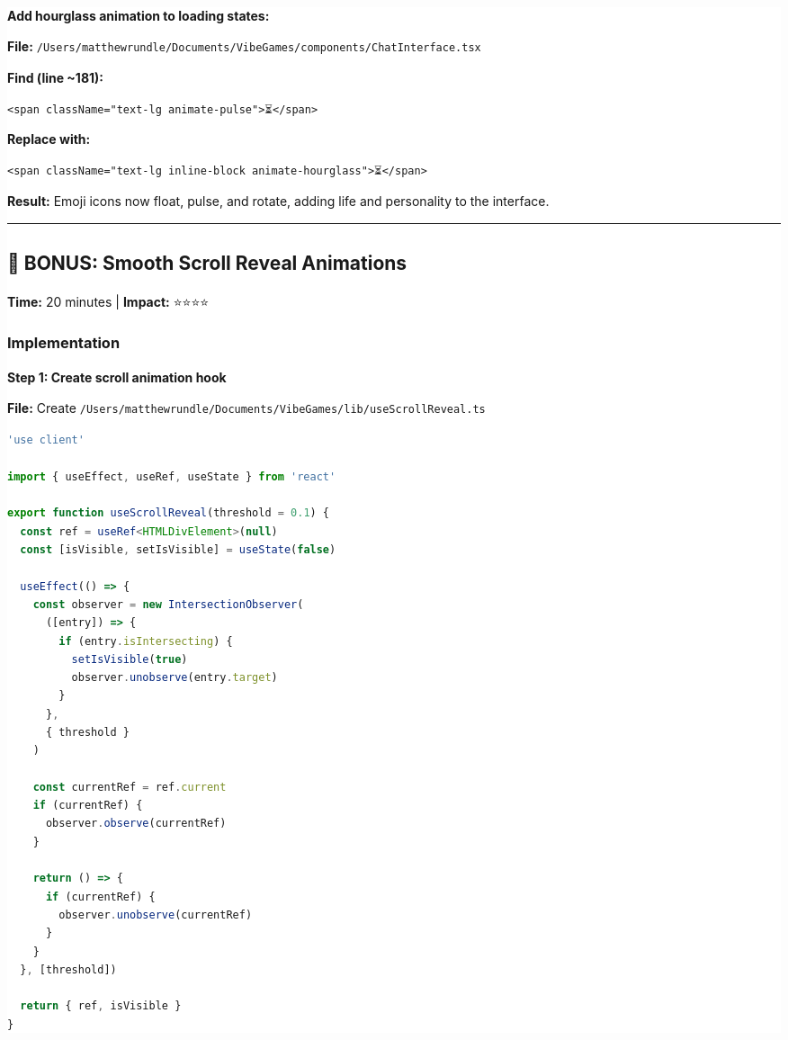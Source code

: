**Add hourglass animation to loading states:**

**File:** `/Users/matthewrundle/Documents/VibeGames/components/ChatInterface.tsx`

**Find (line ~181):**
```tsx
<span className="text-lg animate-pulse">⏳</span>
```

**Replace with:**
```tsx
<span className="text-lg inline-block animate-hourglass">⏳</span>
```

**Result:** Emoji icons now float, pulse, and rotate, adding life and personality to the interface.

---

## 🎁 BONUS: Smooth Scroll Reveal Animations
**Time:** 20 minutes | **Impact:** ⭐⭐⭐⭐

### Implementation

**Step 1: Create scroll animation hook**

**File:** Create `/Users/matthewrundle/Documents/VibeGames/lib/useScrollReveal.ts`

```typescript
'use client'

import { useEffect, useRef, useState } from 'react'

export function useScrollReveal(threshold = 0.1) {
  const ref = useRef<HTMLDivElement>(null)
  const [isVisible, setIsVisible] = useState(false)

  useEffect(() => {
    const observer = new IntersectionObserver(
      ([entry]) => {
        if (entry.isIntersecting) {
          setIsVisible(true)
          observer.unobserve(entry.target)
        }
      },
      { threshold }
    )

    const currentRef = ref.current
    if (currentRef) {
      observer.observe(currentRef)
    }

    return () => {
      if (currentRef) {
        observer.unobserve(currentRef)
      }
    }
  }, [threshold])

  return { ref, isVisible }
}
```
